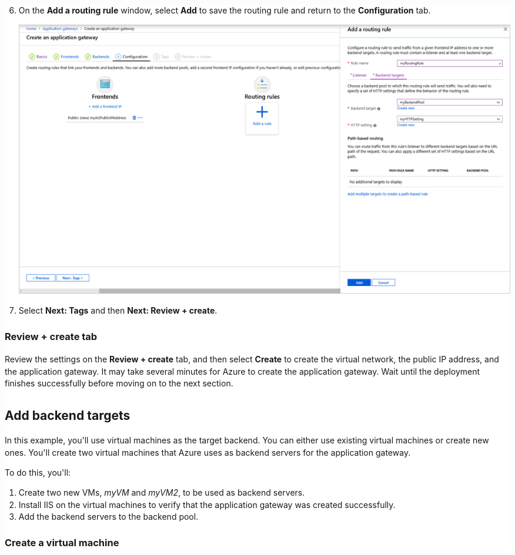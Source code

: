6. On the **Add a routing rule** window, select **Add** to save the routing rule and return to the **Configuration** tab.

     ![Create new application gateway: routing rule](./media/application-gateway-create-gateway-portal/application-gateway-create-rule-backends.png)

7. Select **Next: Tags** and then **Next: Review + create**.

### Review + create tab

Review the settings on the **Review + create** tab, and then select **Create** to create the virtual network, the public IP address, and the application gateway. It may take several minutes for Azure to create the application gateway. Wait until the deployment finishes successfully before moving on to the next section.

## Add backend targets

In this example, you'll use virtual machines as the target backend. You can either use existing virtual machines or create new ones. You'll create two virtual machines that Azure uses as backend servers for the application gateway.

To do this, you'll:

1. Create two new VMs, *myVM* and *myVM2*, to be used as backend servers.
2. Install IIS on the virtual machines to verify that the application gateway was created successfully.
3. Add the backend servers to the backend pool.

### Create a virtual machine
